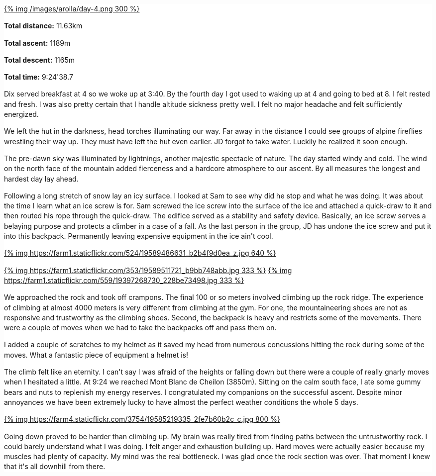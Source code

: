 [{% img /images/arolla/day-4.png 300 %}](https://www.strava.com/activities/341653814)

**Total distance:** 11.63km

**Total ascent:** 1189m

**Total descent:** 1165m

**Total time:** 9:24'38.7

Dix served breakfast at 4 so we woke up at 3:40. By the fourth day I got used to waking up at 4 and going to bed at 8. I felt rested and fresh. I was also pretty certain that I handle altitude sickness pretty well. I felt no major headache and felt sufficiently energized.

We left the hut in the darkness, head torches illuminating our way. Far away in the distance I could see groups of alpine fireflies wrestling their way up. They must have left the hut even earlier. JD forgot to take water. Luckily he realized it soon enough.

The pre-dawn sky was illuminated by lightnings, another majestic spectacle of nature. The day started windy and cold. The wind on the north face of the mountain added fierceness and a hardcore atmosphere to our ascent. By all measures the longest and hardest day lay ahead.

Following a long stretch of snow lay an icy surface. I looked at Sam to see why did he stop and what he was doing. It was about the time I learn what an ice screw is for. Sam screwed the ice screw into the surface of the ice and attached a quick-draw to it and then routed his rope through the quick-draw. The edifice served as a stability and safety device. Basically, an ice screw serves a belaying purpose and protects a climber in a case of a fall. As the last person in the group, JD has undone the ice screw and put it into this backpack. Permanently leaving expensive equipment in the ice ain't cool.

[{% img https://farm1.staticflickr.com/524/19589486631_b2b4f9d0ea_z.jpg 640 %}](https://www.flickr.com/photos/tentaclephotos/19589486631)

[{% img https://farm1.staticflickr.com/353/19589511721_b9bb748abb.jpg 333 %}](https://www.flickr.com/photos/tentaclephotos/19589511721) [{% img https://farm1.staticflickr.com/559/19397268730_228be73498.jpg 333 %}](https://www.flickr.com/photos/tentaclephotos/19397268730)

We approached the rock and took off crampons. The final 100 or so meters involved climbing up the rock ridge. The experience of climbing at almost 4000 meters is very different from climbing at the gym. For one, the mountaineering shoes are not as responsive and trustworthy as the climbing shoes. Second, the backpack is heavy and restricts some of the movements. There were a couple of moves when we had to take the backpacks off and pass them on.

I added a couple of scratches to my helmet as it saved my head from numerous concussions hitting the rock during some of the moves. What a fantastic piece of equipment a helmet is!

The climb felt like an eternity. I can't say I was afraid of the heights or falling down but there were a couple of really gnarly moves when I hesitated a little. At 9:24 we reached Mont Blanc de Cheilon (3850m). Sitting on the calm south face, I ate some gummy bears and nuts to replenish my energy reserves. I congratulated my companions on the successful ascent. Despite minor annoyances we have been extremely lucky to have almost the perfect weather conditions the whole 5 days.

[{% img https://farm4.staticflickr.com/3754/19585219335_2fe7b60b2c_c.jpg 800 %}](https://www.flickr.com/photos/tentaclephotos/19585219335)

Going down proved to be harder than climbing up. My brain was really tired from finding paths between the untrustworthy rock. I could barely understand what I was doing. I felt anger and exhaustion building up. Hard moves were actually easier because my muscles had plenty of capacity. My mind was the real bottleneck. I was glad once the rock section was over. That moment I knew that it's all downhill from there.
